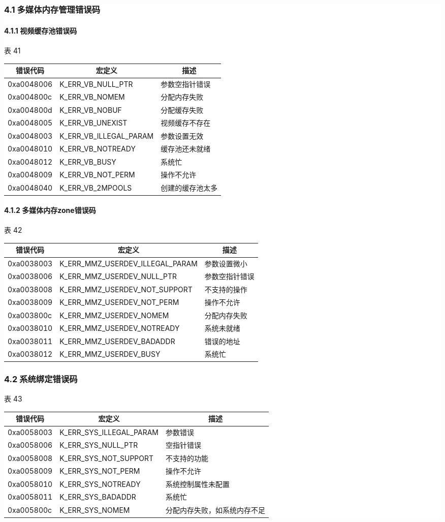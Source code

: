 ### 4.1 多媒体内存管理错误码

#### 4.1.1 视频缓存池错误码

表 41

| **错误代码**   | **宏定义**                 | **描述**              |
|------------|------------------------|------------------|
| 0xa0048006 | K_ERR_VB_NULL_PTR      | 参数空指针错误   |
| 0xa004800c | K_ERR_VB_NOMEM         | 分配内存失败     |
| 0xa004800d | K_ERR_VB_NOBUF         | 分配缓存失败     |
| 0xa0048005 | K_ERR_VB_UNEXIST       | 视频缓存不存在   |
| 0xa0048003 | K_ERR_VB_ILLEGAL_PARAM | 参数设置无效     |
| 0xa0048010 | K_ERR_VB_NOTREADY      | 缓存池还未就绪   |
| 0xa0048012 | K_ERR_VB_BUSY          | 系统忙           |
| 0xa0048009 | K_ERR_VB_NOT_PERM      | 操作不允许       |
| 0xa0048040 | K_ERR_VB_2MPOOLS       | 创建的缓存池太多 |

#### 4.1.2 多媒体内存zone错误码

表 42

| **错误代码**   | **宏定义**                          | **描述**            |
|------------|---------------------------------|----------------|
| 0xa0038003 | K_ERR_MMZ_USERDEV_ILLEGAL_PARAM | 参数设置微小   |
| 0xa0038006 | K_ERR_MMZ_USERDEV_NULL_PTR      | 参数空指针错误 |
| 0xa0038008 | K_ERR_MMZ_USERDEV_NOT_SUPPORT   | 不支持的操作   |
| 0xa0038009 | K_ERR_MMZ_USERDEV_NOT_PERM      | 操作不允许     |
| 0xa003800c | K_ERR_MMZ_USERDEV_NOMEM         | 分配内存失败   |
| 0xa0038010 | K_ERR_MMZ_USERDEV_NOTREADY      | 系统未就绪     |
| 0xa0038011 | K_ERR_MMZ_USERDEV_BADADDR       | 错误的地址     |
| 0xa0038012 | K_ERR_MMZ_USERDEV_BUSY          | 系统忙         |

### 4.2 系统绑定错误码

表 43

| **错误代码**   | **宏定义**                  | **描述**                          |
|------------|-------------------------|------------------------------|
| 0xa0058003 | K_ERR_SYS_ILLEGAL_PARAM | 参数错误                     |
| 0xa0058006 | K_ERR_SYS_NULL_PTR      | 空指针错误                   |
| 0xa0058008 | K_ERR_SYS_NOT_SUPPORT   | 不支持的功能                 |
| 0xa0058009 | K_ERR_SYS_NOT_PERM      | 操作不允许                   |
| 0xa0058010 | K_ERR_SYS_NOTREADY      | 系统控制属性未配置           |
| 0xa0058011 | K_ERR_SYS_BADADDR       | 系统忙                       |
| 0xa005800c | K_ERR_SYS_NOMEM         | 分配内存失败，如系统内存不足 |
